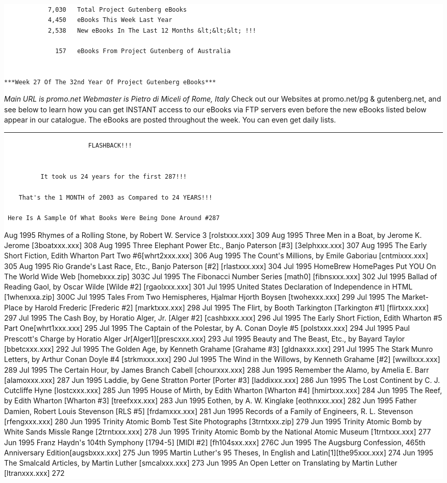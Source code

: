                 7,030   Total Project Gutenberg eBooks
                4,450   eBooks This Week Last Year
                2,538   New eBooks In The Last 12 Months &lt;&lt;&lt; !!!

                  157   eBooks From Project Gutenberg of Australia


    ***Week 27 Of The 32nd Year Of Project Gutenberg eBooks***

*Main URL is promo.net  Webmaster is Pietro di Miceli of Rome, Italy*
Check out our Websites at promo.net/pg & gutenberg.net, and see below
to learn how you can get INSTANT access to our eBooks via FTP servers
even before the new eBooks listed below appear in our catalogue.  The
eBooks are posted throughout the week.  You can even get daily lists.

***


                           FLASHBACK!!!


              It took us 24 years for the first 287!!!

        That's the 1 MONTH of 2003 as Compared to 24 YEARS!!!

     Here Is A Sample Of What Books Were Being Done Around #287


Aug 1995 Rhymes of a Rolling Stone, by Robert W. Service 3 [rolstxxx.xxx] 309
Aug 1995 Three Men in a Boat, by Jerome K. Jerome          [3boatxxx.xxx] 308
Aug 1995 Three Elephant Power Etc., Banjo Paterson [#3]    [3elphxxx.xxx] 307
Aug 1995 The Early Short Fiction, Edith Wharton Part Two #6[whrt2xxx.xxx] 306
Aug 1995 The Count's Millions, by Emile Gaboriau           [cntmixxx.xxx] 305
Aug 1995 Rio Grande's Last Race, Etc., Banjo Paterson [#2] [rlastxxx.xxx] 304
Jul 1995 HomeBrew HomePages Put YOU On The World Wide Web  [homebxxx.zip] 303C
Jul 1995 The Fibonacci Number Series    [math0]            [fibnsxxx.xxx] 302
Jul 1995 Ballad of Reading Gaol, by Oscar Wilde [Wilde #2] [rgaolxxx.xxx] 301
Jul 1995 United States Declaration of Independence in HTML [1whenxxa.zip] 300C
Jul 1995 Tales From Two Hemispheres, Hjalmar Hjorth Boysen [twohexxx.xxx] 299
Jul 1995 The Market-Place by Harold Frederic [Frederic #2] [marktxxx.xxx] 298
Jul 1995 The Flirt, by Booth Tarkington  [Tarkington #1]   [flirtxxx.xxx] 297
Jul 1995 The Cash Boy, by Horatio Alger, Jr. [Alger #2]    [cashbxxx.xxx] 296
Jul 1995 The Early Short Fiction, Edith Wharton #5 Part One[whrt1xxx.xxx] 295
Jul 1995 The Captain of the Polestar, by A. Conan Doyle #5 [polstxxx.xxx] 294
Jul 1995 Paul Prescott's Charge by Horatio Alger Jr[Alger1][prescxxx.xxx] 293
Jul 1995 Beauty and The Beast, Etc., by Bayard Taylor      [bbetcxxx.xxx] 292
Jul 1995 The Golden Age, by Kenneth Grahame [Grahame #3]   [gldnaxxx.xxx] 291
Jul 1995 The Stark Munro Letters, by Arthur Conan Doyle #4 [strkmxxx.xxx] 290
Jul 1995 The Wind in the Willows, by Kenneth Grahame [#2]  [wwillxxx.xxx] 289
Jul 1995 The Certain Hour, by James Branch Cabell          [chourxxx.xxx] 288
Jun 1995 Remember the Alamo, by Amelia E. Barr             [alamoxxx.xxx] 287
Jun 1995 Laddie, by Gene Stratton Porter  [Porter #3]      [laddixxx.xxx] 286
Jun 1995 The Lost Continent by C. J. Cutcliffe Hyne        [lostcxxx.xxx] 285
Jun 1995 House of Mirth, by Edith Wharton  [Wharton #4]    [hmirtxxx.xxx] 284
Jun 1995 The Reef, by Edith Wharton [Wharton #3]           [treefxxx.xxx] 283
Jun 1995 Eothen, by A. W. Kinglake                         [eothnxxx.xxx] 282
Jun 1995 Father Damien, Robert Louis Stevenson [RLS #5]    [frdamxxx.xxx] 281
Jun 1995 Records of a Family of Engineers, R. L. Stevenson [rfengxxx.xxx] 280
Jun 1995 Trinity Atomic Bomb Test Site Photographs         [3trntxxx.zip] 279
Jun 1995 Trinity Atomic Bomb by White Sands Missle Range   [2trntxxx.xxx] 278
Jun 1995 Trinity Atomic Bomb by the National Atomic Museum [1trntxxx.xxx] 277
Jun 1995 Franz Haydn's 104th Symphony [1794-5] [MIDI #2]   [fh104sxx.xxx] 276C
Jun 1995 The Augsburg Confession, 465th Anniversary Edition[augsbxxx.xxx] 275
Jun 1995 Martin Luther's 95 Theses, In English and Latin[1][the95xxx.xxx] 274
Jun 1995 The Smalcald Articles, by Martin Luther           [smcalxxx.xxx] 273
Jun 1995 An Open Letter on Translating by Martin Luther    [ltranxxx.xxx] 272
